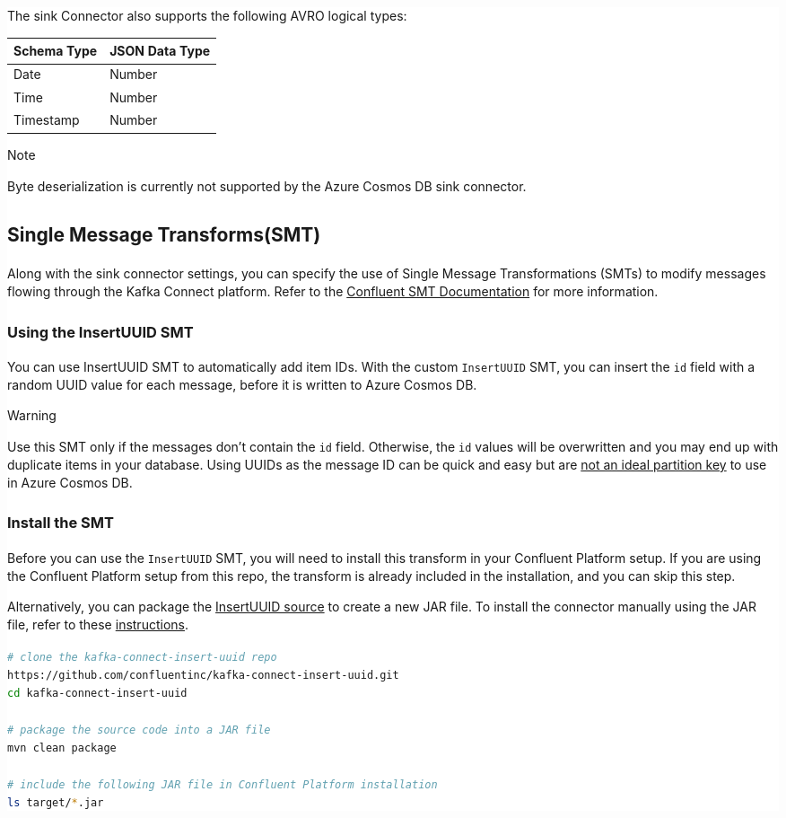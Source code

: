 The sink Connector also supports the following AVRO logical types:

| Schema Type | JSON Data Type |
| :--- | :--- |
| Date | Number |
| Time | Number |
| Timestamp | Number |

> [!NOTE]
> Byte deserialization is currently not supported by the Azure Cosmos DB sink connector.

## Single Message Transforms(SMT)

Along with the sink connector settings, you can specify the use of Single Message Transformations (SMTs) to modify messages flowing through the Kafka Connect platform. Refer to the [Confluent SMT Documentation](https://docs.confluent.io/platform/current/connect/transforms/overview.html) for more information.

### Using the InsertUUID SMT 

You can use InsertUUID SMT to automatically add item IDs. With the custom `InsertUUID` SMT, you can insert the `id` field with a random UUID value for each message, before it is written to Azure Cosmos DB.

> [!WARNING]
> Use this SMT only if the messages don’t contain the `id` field. Otherwise, the `id` values will be overwritten and you may end up with duplicate items in your database. Using UUIDs as the message ID can be quick and easy but are [not an ideal partition key](https://stackoverflow.com/questions/49031461/would-using-a-substring-of-a-guid-in-cosmosdb-as-partitionkey-be-a-bad-idea) to use in Azure Cosmos DB.

### Install the SMT

Before you can use the `InsertUUID` SMT, you will need to install this transform in your Confluent Platform setup. If you are using the Confluent Platform setup from this repo, the transform is already included in the installation, and you can skip this step.

Alternatively, you can package the [InsertUUID source](https://github.com/confluentinc/kafka-connect-insert-uuid) to create a new JAR file. To install the connector manually using the JAR file, refer to these [instructions](https://docs.confluent.io/current/connect/managing/install.html#install-connector-manually).

```bash
# clone the kafka-connect-insert-uuid repo
https://github.com/confluentinc/kafka-connect-insert-uuid.git
cd kafka-connect-insert-uuid

# package the source code into a JAR file
mvn clean package

# include the following JAR file in Confluent Platform installation
ls target/*.jar
```
